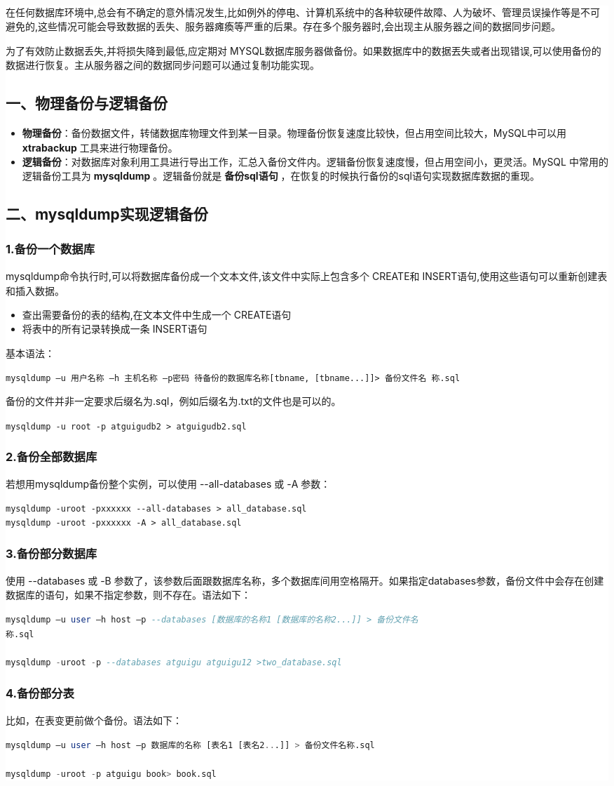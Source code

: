 在任何数据库环境中,总会有不确定的意外情况发生,比如例外的停电、计算机系统中的各种软硬件故障、人为破坏、管理员误操作等是不可避免的,这些情况可能会导致数据的丢失、服务器瘫瘓等严重的后果。存在多个服务器时,会出现主从服务器之间的数据同步问题。

为了有效防止数据丢失,并将损失降到最低,应定期对 MYSQL数据库服务器做备份。如果数据库中的数据丟失或者出现错误,可以使用备份的数据进行恢复。主从服务器之间的数据同步问题可以通过复制功能实现。

## 一、物理备份与逻辑备份  

- **物理备份**：备份数据文件，转储数据库物理文件到某一目录。物理备份恢复速度比较快，但占用空间比较大，MySQL中可以用 **xtrabackup** 工具来进行物理备份。
- **逻辑备份**：对数据库对象利用工具进行导出工作，汇总入备份文件内。逻辑备份恢复速度慢，但占用空间小，更灵活。MySQL 中常用的逻辑备份工具为 **mysqldump** 。逻辑备份就是 **备份sql语句** ，在恢复的时候执行备份的sql语句实现数据库数据的重现。

## 二、mysqldump实现逻辑备份  

### 1.备份一个数据库  

mysqldump命令执行时,可以将数据库备份成一个文本文件,该文件中实际上包含多个 CREATE和 INSERT语句,使用这些语句可以重新创建表和插入数据。

- 查出需要备份的表的结构,在文本文件中生成一个 CREATE语句
- 将表中的所有记录转换成一条 INSERT语句

基本语法：  

```shell
mysqldump –u 用户名称 –h 主机名称 –p密码 待备份的数据库名称[tbname, [tbname...]]> 备份文件名 称.sql
```

备份的文件并非一定要求后缀名为.sql，例如后缀名为.txt的文件也是可以的。  

```shell
mysqldump -u root -p atguigudb2 > atguigudb2.sql
```

### 2.备份全部数据库  

若想用mysqldump备份整个实例，可以使用 --all-databases 或 -A 参数：  

```shell
mysqldump -uroot -pxxxxxx --all-databases > all_database.sql
mysqldump -uroot -pxxxxxx -A > all_database.sql
```

### 3.备份部分数据库  

使用 --databases 或 -B 参数了，该参数后面跟数据库名称，多个数据库间用空格隔开。如果指定databases参数，备份文件中会存在创建数据库的语句，如果不指定参数，则不存在。语法如下：  

```sql
mysqldump –u user –h host –p --databases [数据库的名称1 [数据库的名称2...]] > 备份文件名
称.sql

mysqldump -uroot -p --databases atguigu atguigu12 >two_database.sql
```

### 4.备份部分表  

比如，在表变更前做个备份。语法如下：  

```sql
mysqldump –u user –h host –p 数据库的名称 [表名1 [表名2...]] > 备份文件名称.sql

mysqldump -uroot -p atguigu book> book.sql
```
